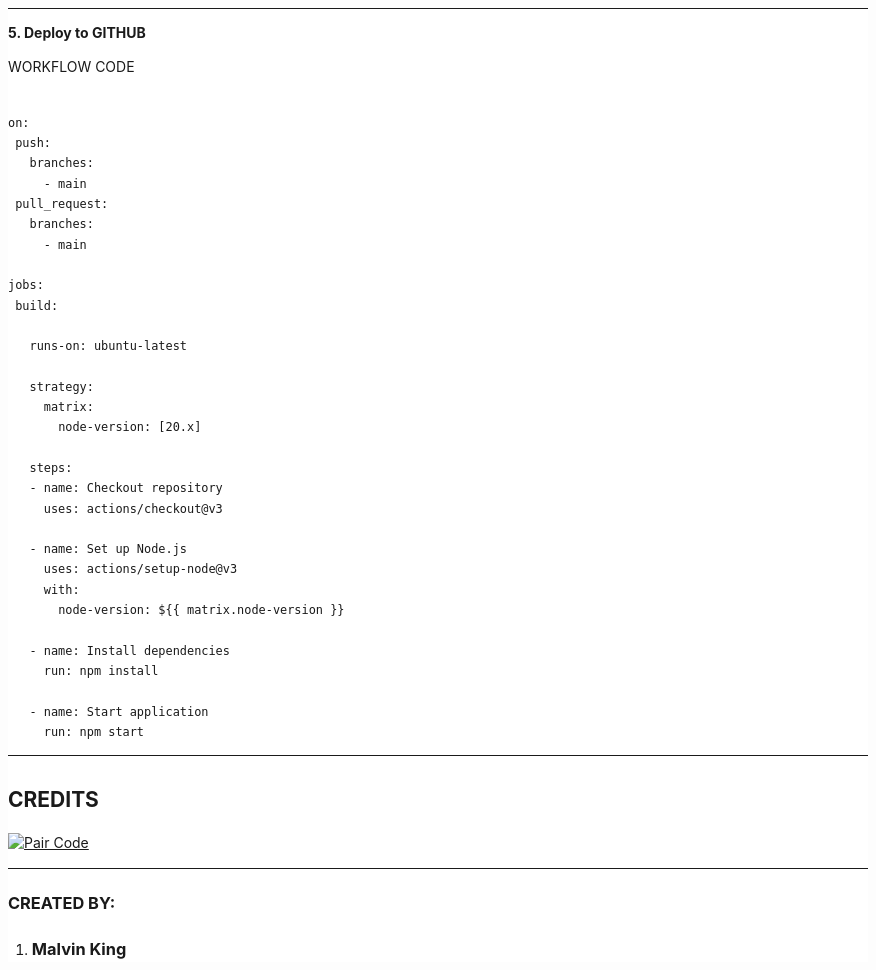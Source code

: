 



---
**5. Deploy to GITHUB**

  WORKFLOW CODE
 ```name: Node.js CI

on:
  push:
    branches:
      - main
  pull_request:
    branches:
      - main

jobs:
  build:

    runs-on: ubuntu-latest

    strategy:
      matrix:
        node-version: [20.x]

    steps:
    - name: Checkout repository
      uses: actions/checkout@v3

    - name: Set up Node.js
      uses: actions/setup-node@v3
      with:
        node-version: ${{ matrix.node-version }}

    - name: Install dependencies
      run: npm install

    - name: Start application
      run: npm start
```
---


## CREDITS 

<p align="left">
<a href='https://wa.me/263714757857' target="_blank"><img alt='Pair Code' src='https://img.shields.io/badge/-Malvin King-darkgreen?style=for-the-badge&logo=Whatsapp&logoColor=white'/< width=120 height=39/p></a>


---
### CREATED BY:
1. ### Malvin King 
